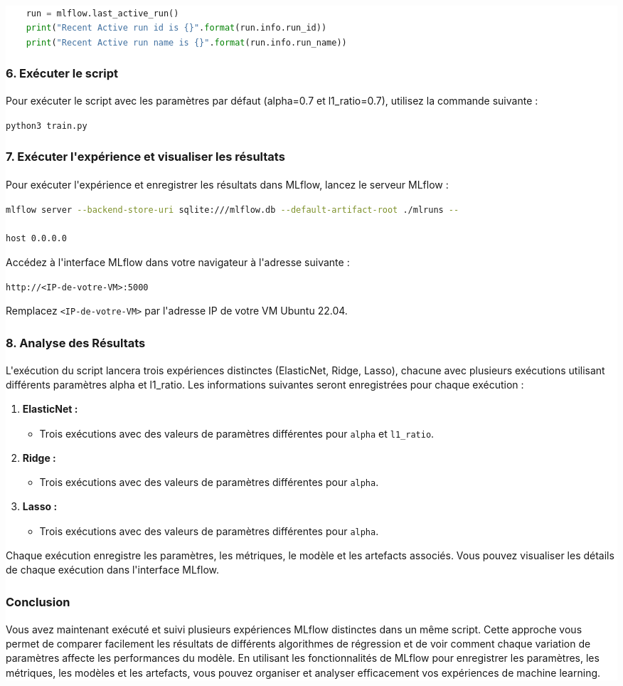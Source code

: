```python
    run = mlflow.last_active_run()
    print("Recent Active run id is {}".format(run.info.run_id))
    print("Recent Active run name is {}".format(run.info.run_name))
```

### 6. Exécuter le script

Pour exécuter le script avec les paramètres par défaut (alpha=0.7 et l1_ratio=0.7), utilisez la commande suivante :

```bash
python3 train.py
```

### 7. Exécuter l'expérience et visualiser les résultats

Pour exécuter l'expérience et enregistrer les résultats dans MLflow, lancez le serveur MLflow :

```bash
mlflow server --backend-store-uri sqlite:///mlflow.db --default-artifact-root ./mlruns --

host 0.0.0.0
```

Accédez à l'interface MLflow dans votre navigateur à l'adresse suivante :

```
http://<IP-de-votre-VM>:5000
```

Remplacez `<IP-de-votre-VM>` par l'adresse IP de votre VM Ubuntu 22.04.

### 8. Analyse des Résultats

L'exécution du script lancera trois expériences distinctes (ElasticNet, Ridge, Lasso), chacune avec plusieurs exécutions utilisant différents paramètres alpha et l1_ratio. Les informations suivantes seront enregistrées pour chaque exécution :

1. **ElasticNet :**
   - Trois exécutions avec des valeurs de paramètres différentes pour `alpha` et `l1_ratio`.

2. **Ridge :**
   - Trois exécutions avec des valeurs de paramètres différentes pour `alpha`.

3. **Lasso :**
   - Trois exécutions avec des valeurs de paramètres différentes pour `alpha`.

Chaque exécution enregistre les paramètres, les métriques, le modèle et les artefacts associés. Vous pouvez visualiser les détails de chaque exécution dans l'interface MLflow.

### Conclusion

Vous avez maintenant exécuté et suivi plusieurs expériences MLflow distinctes dans un même script. Cette approche vous permet de comparer facilement les résultats de différents algorithmes de régression et de voir comment chaque variation de paramètres affecte les performances du modèle. En utilisant les fonctionnalités de MLflow pour enregistrer les paramètres, les métriques, les modèles et les artefacts, vous pouvez organiser et analyser efficacement vos expériences de machine learning.
